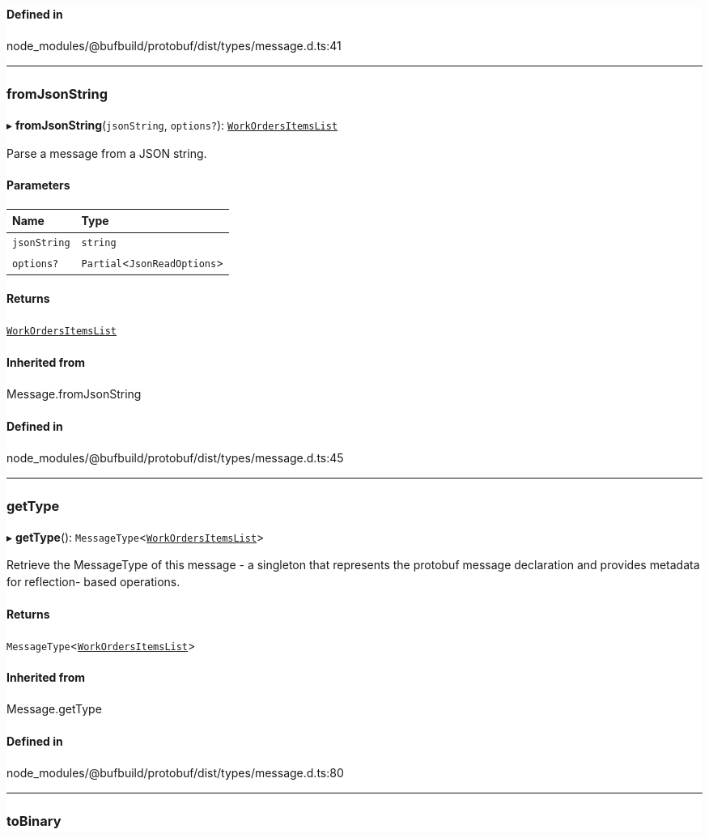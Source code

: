 #### Defined in

node_modules/@bufbuild/protobuf/dist/types/message.d.ts:41

___

### fromJsonString

▸ **fromJsonString**(`jsonString`, `options?`): [`WorkOrdersItemsList`](WorkOrdersItemsList.md)

Parse a message from a JSON string.

#### Parameters

| Name | Type |
| :------ | :------ |
| `jsonString` | `string` |
| `options?` | `Partial`<`JsonReadOptions`\> |

#### Returns

[`WorkOrdersItemsList`](WorkOrdersItemsList.md)

#### Inherited from

Message.fromJsonString

#### Defined in

node_modules/@bufbuild/protobuf/dist/types/message.d.ts:45

___

### getType

▸ **getType**(): `MessageType`<[`WorkOrdersItemsList`](WorkOrdersItemsList.md)\>

Retrieve the MessageType of this message - a singleton that represents
the protobuf message declaration and provides metadata for reflection-
based operations.

#### Returns

`MessageType`<[`WorkOrdersItemsList`](WorkOrdersItemsList.md)\>

#### Inherited from

Message.getType

#### Defined in

node_modules/@bufbuild/protobuf/dist/types/message.d.ts:80

___

### toBinary
